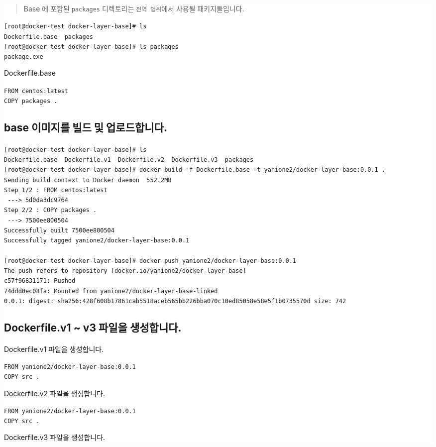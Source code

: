 > Base 에 포함된 `packages` 디렉토리는 `전역 범위`에서 사용될 패키지들입니다.

```shell
[root@docker-test docker-layer-base]# ls
Dockerfile.base  packages
[root@docker-test docker-layer-base]# ls packages
package.exe
```

Dockerfile.base

```shell
FROM centos:latest
COPY packages .
```

## base 이미지를 빌드 및 업로드합니다.

```shell
[root@docker-test docker-layer-base]# ls
Dockerfile.base  Dockerfile.v1  Dockerfile.v2  Dockerfile.v3  packages
[root@docker-test docker-layer-base]# docker build -f Dockerfile.base -t yanione2/docker-layer-base:0.0.1 .
Sending build context to Docker daemon  552.2MB
Step 1/2 : FROM centos:latest
 ---> 5d0da3dc9764
Step 2/2 : COPY packages .
 ---> 7500ee800504
Successfully built 7500ee800504
Successfully tagged yanione2/docker-layer-base:0.0.1

[root@docker-test docker-layer-base]# docker push yanione2/docker-layer-base:0.0.1
The push refers to repository [docker.io/yanione2/docker-layer-base]
c57f96831171: Pushed
74ddd0ec08fa: Mounted from yanione2/docker-layer-base-linked
0.0.1: digest: sha256:428f608b17861cab5518aceb565bb226bba070c10ed85058e58e5f1b0735570d size: 742
```

## Dockerfile.v1 ~ v3 파일을 생성합니다.

Dockerfile.v1 파일을 생성합니다.

```shell
FROM yanione2/docker-layer-base:0.0.1
COPY src .
```

Dockerfile.v2 파일을 생성합니다.

```shell
FROM yanione2/docker-layer-base:0.0.1
COPY src .
```

Dockerfile.v3 파일을 생성합니다.
